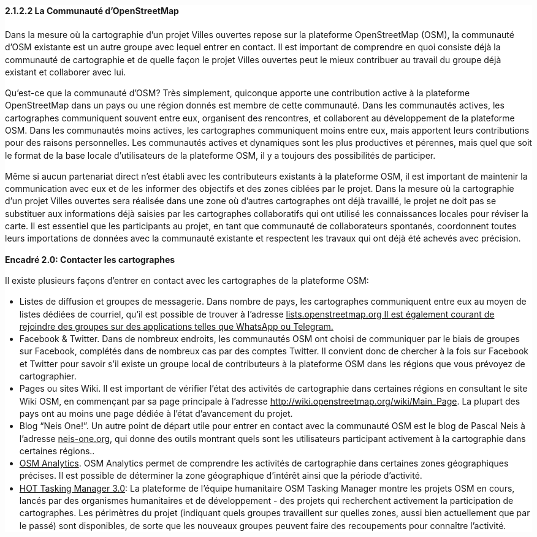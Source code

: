 #### 2.1.2.2 La Communauté d’OpenStreetMap

Dans la mesure où la cartographie d’un projet Villes ouvertes repose sur la plateforme OpenStreetMap (OSM), la communauté d’OSM existante est un autre groupe avec lequel entrer en contact. Il est important de comprendre en quoi consiste déjà la communauté de cartographie et de quelle façon le projet Villes ouvertes peut le mieux contribuer au travail du groupe déjà existant et collaborer avec lui. 

Qu’est-ce que la communauté d’OSM? Très simplement, quiconque apporte une contribution active à la plateforme OpenStreetMap dans un pays ou une région donnés est membre de cette communauté. Dans les communautés actives, les cartographes communiquent souvent entre eux, organisent des rencontres, et collaborent au développement de la plateforme OSM. Dans les communautés moins actives, les cartographes communiquent moins entre eux, mais apportent leurs contributions pour des raisons personnelles. Les communautés actives et dynamiques sont les plus productives et pérennes, mais quel que soit le format de la base locale d’utilisateurs de la plateforme OSM, il y a toujours des possibilités de participer.

Même si aucun partenariat direct n’est établi avec les contributeurs existants à la plateforme OSM, il est important de maintenir la communication avec eux et de les informer des objectifs et des zones ciblées par le projet. Dans la mesure où la cartographie d’un projet Villes ouvertes sera réalisée dans une zone où d’autres cartographes ont déjà travaillé, le projet ne doit pas se substituer aux informations déjà saisies par les cartographes collaboratifs qui ont utilisé les connaissances locales pour réviser la carte. Il est essentiel que les participants au projet, en tant que communauté de collaborateurs spontanés, coordonnent toutes leurs importations de données avec la communauté existante et respectent les travaux qui ont déjà été achevés avec précision.


<div class="c-box">
 <span class="box-title"><b>Encadré 2.0: Contacter les cartographes</b></span>
 <p>Il existe plusieurs façons d’entrer en contact avec les cartographes de la plateforme OSM:</p>
 <ul>
 <li>Listes de diffusion et groupes de messagerie. Dans nombre de pays, les cartographes communiquent entre eux au moyen de listes dédiées de courriel, qu’il est possible de trouver à l’adresse
 <a href="https://lists.openstreetmap.org/listinfo" target="_blank">lists.openstreetmap.org Il est également courant de rejoindre des groupes sur des applications telles que WhatsApp ou Telegram.</a></li>
 <li>Facebook & Twitter. Dans de nombreux endroits, les communautés OSM ont choisi de communiquer par le biais de groupes sur Facebook, complétés dans de nombreux cas par des comptes Twitter. Il convient donc de chercher à la fois sur Facebook et Twitter pour savoir s’il existe un groupe local de contributeurs à la plateforme OSM dans les régions que vous prévoyez de cartographier. </li>
 <li>Pages ou sites Wiki. Il est important de vérifier l’état des activités de cartographie dans certaines régions en consultant le site Wiki OSM, en commençant par sa page principale à l’adresse <a href="http://wiki.openstreetmap.org/wiki/Main_Page" target="_blank">http://wiki.openstreetmap.org/wiki/Main_Page</a>. La plupart des pays ont au moins une page dédiée à l’état d’avancement du projet. </li>
 <li>Blog “Neis One!”. Un autre point de départ utile pour entrer en contact avec la communauté OSM est le blog de Pascal Neis à l’adresse
 <a href="http://neis-one.org" target="_blank">neis-one.org</a>, qui donne des outils montrant quels sont les utilisateurs participant activement à la cartographie dans certaines régions..</li>
 <li><a href="http://osm-analytics.org/#/" target="_blank">OSM Analytics</a>. OSM Analytics permet de comprendre les activités de cartographie dans certaines zones géographiques précises. Il est possible de déterminer la zone géographique d’intérêt ainsi que la période d’activité. </li>
 <li><a href="https://tasks.hotosm.org/" target="_blank">HOT Tasking Manager 3.0</a>: La plateforme de l’équipe humanitaire OSM Tasking Manager montre les projets OSM en cours, lancés par des organismes humanitaires et de développement - des projets qui recherchent activement la participation de cartographes. Les périmètres du projet (indiquant quels groupes travaillent sur quelles zones, aussi bien actuellement que par le passé) sont disponibles, de sorte que les nouveaux groupes peuvent faire des recoupements pour connaître l’activité. </li> 
</ul>
</div>
